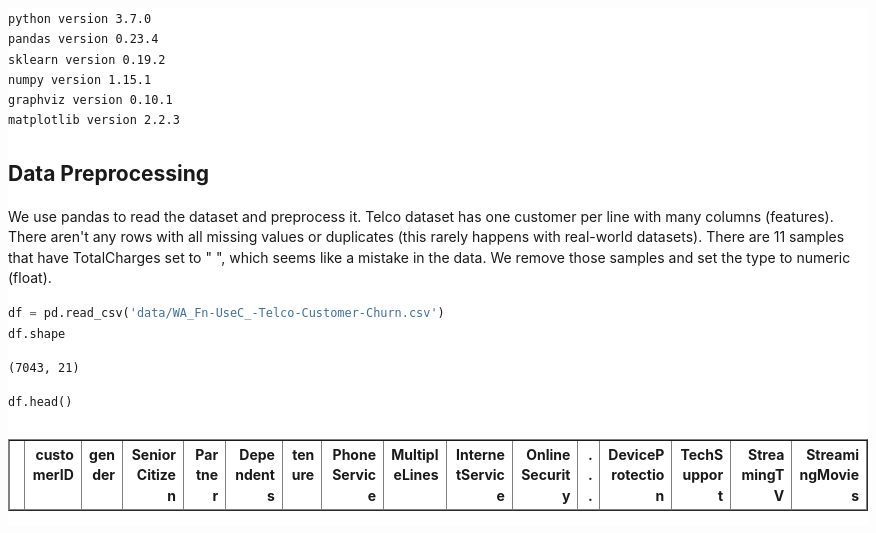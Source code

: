    python version 3.7.0
    pandas version 0.23.4
    sklearn version 0.19.2
    numpy version 1.15.1
    graphviz version 0.10.1
    matplotlib version 2.2.3


## Data Preprocessing

We use pandas to read the dataset and preprocess it. Telco dataset has one customer per line with many columns (features).
There aren't any rows with all missing values or duplicates (this rarely happens with real-world datasets). 
There are 11 samples that have TotalCharges set to " ", which seems like a mistake in the data. We remove those samples and set the type to numeric (float).


```python
df = pd.read_csv('data/WA_Fn-UseC_-Telco-Customer-Churn.csv')
df.shape
```




    (7043, 21)




```python
df.head()
```




<div style="overflow-x:scroll;">
<div>
<style scoped>
    .dataframe tbody tr th:only-of-type {
        vertical-align: middle;
    }

    .dataframe tbody tr th {
        vertical-align: top;
    }

    .dataframe thead th {
        text-align: right;
    }
</style>
<table border="1" class="dataframe">
  <thead>
    <tr style="text-align: right;">
      <th></th>
      <th>customerID</th>
      <th>gender</th>
      <th>SeniorCitizen</th>
      <th>Partner</th>
      <th>Dependents</th>
      <th>tenure</th>
      <th>PhoneService</th>
      <th>MultipleLines</th>
      <th>InternetService</th>
      <th>OnlineSecurity</th>
      <th>...</th>
      <th>DeviceProtection</th>
      <th>TechSupport</th>
      <th>StreamingTV</th>
      <th>StreamingMovies</th>